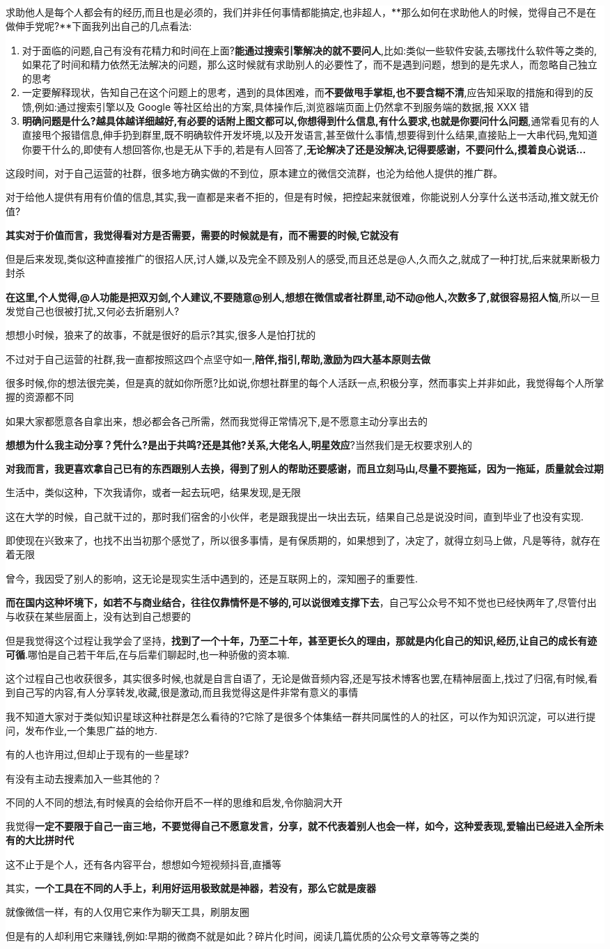 求助他人是每个人都会有的经历,而且也是必须的，我们并非任何事情都能搞定,也非超人，**那么如何在求助他人的时候，觉得自己不是在做伸手党呢?**下面我列出自己的几点看法:

1. 对于面临的问题,自己有没有花精力和时间在上面?**能通过搜索引擎解决的就不要问人**,比如:类似一些软件安装,去哪找什么软件等之类的,如果花了时间和精力依然无法解决的问题，那么这时候就有求助别人的必要性了，而不是遇到问题，想到的是先求人，而忽略自己独立的思考
2. 一定要解释现状，告知自己在这个问题上的思考，遇到的具体困难，而**不要做甩手掌柜,也不要含糊不清**,应告知采取的措施和得到的反馈,例如:通过搜索引擎以及 Google 等社区给出的方案,具体操作后,浏览器端页面上仍然拿不到服务端的数据,报 XXX 错
3. **明确问题是什么?越具体越详细越好,有必要的话附上图文都可以,你想得到什么信息,有什么要求,也就是你要问什么问题**,通常看见有的人直接甩个报错信息,伸手扔到群里,既不明确软件开发坏境,以及开发语言,甚至做什么事情,想要得到什么结果,直接贴上一大串代码,鬼知道你要干什么的,即使有人想回答你,也是无从下手的,若是有人回答了,**无论解决了还是没解决,记得要感谢，不要问什么,摸着良心说话...**

这段时间，对于自己运营的社群，很多地方确实做的不到位，原本建立的微信交流群，也沦为给他人提供的推广群。

对于给他人提供有用有价值的信息,其实,我一直都是来者不拒的，但是有时候，把控起来就很难，你能说别人分享什么送书活动,推文就无价值?

**其实对于价值而言，我觉得看对方是否需要，需要的时候就是有，而不需要的时候,它就没有**

但是后来发现,类似这种直接推广的很招人厌,讨人嫌,以及完全不顾及别人的感受,而且还总是@人,久而久之,就成了一种打扰,后来就果断极力封杀

**在这里,个人觉得,@人功能是把双刃剑,个人建议,不要随意@别人,想想在微信或者社群里,动不动@他人,次数多了,就很容易招人恼**,所以一旦发觉自己也很被打扰,又何必去折磨别人?

想想小时候，狼来了的故事，不就是很好的启示?其实,很多人是怕打扰的

不过对于自己运营的社群,我一直都按照这四个点坚守如一,**陪伴,指引,帮助,激励为四大基本原则去做**

很多时候,你的想法很完美，但是真的就如你所愿?比如说,你想社群里的每个人活跃一点,积极分享，然而事实上并非如此，我觉得每个人所掌握的资源都不同

如果大家都愿意各自拿出来，想必都会各己所需，然而我觉得正常情况下,是不愿意主动分享出去的

**想想为什么我主动分享？凭什么?是出于共鸣?还是其他?关系,大佬名人,明星效应**?当然我们是无权要求别人的

**对我而言，我更喜欢拿自己已有的东西跟别人去换，得到了别人的帮助还要感谢，而且立刻马山,尽量不要拖延，因为一拖延，质量就会过期**

生活中，类似这种，下次我请你，或者一起去玩吧，结果发现,是无限

这在大学的时候，自己就干过的，那时我们宿舍的小伙伴，老是跟我提出一块出去玩，结果自己总是说没时间，直到毕业了也没有实现.

即使现在兴致来了，也找不出当初那个感觉了，所以很多事情，是有保质期的，如果想到了，决定了，就得立刻马上做，凡是等待，就存在着无限

曾今，我因受了别人的影响，这无论是现实生活中遇到的，还是互联网上的，深知圈子的重要性.

**而在国内这种坏境下，如若不与商业结合，往往仅靠情怀是不够的,可以说很难支撑下去**，自己写公众号不知不觉也已经快两年了,尽管付出与收获在某些层面上，没有达到自己想要的

但是我觉得这个过程让我学会了坚持，**找到了一个十年，乃至二十年，甚至更长久的理由，那就是内化自己的知识,经历,让自己的成长有迹可循**.哪怕是自己若干年后,在与后辈们聊起时,也一种骄傲的资本嘛.

这个过程自己也收获很多，其实很多时候,也就是自言自语了，无论是做音频内容,还是写技术博客也罢,在精神层面上,找过了归宿,有时候,看到自己写的内容,有人分享转发,收藏,很是激动,而且我觉得这是件非常有意义的事情

我不知道大家对于类似知识星球这种社群是怎么看待的?它除了是很多个体集结一群共同属性的人的社区，可以作为知识沉淀，可以进行提问，发布作业,一个集思广益的地方.

有的人也许用过,但却止于现有的一些星球?

有没有主动去搜素加入一些其他的？

不同的人不同的想法,有时候真的会给你开启不一样的思维和启发,令你脑洞大开

我觉得**一定不要限于自己一亩三地，不要觉得自己不愿意发言，分享，就不代表着别人也会一样，如今，这种爱表现,爱输出已经进入全所未有的大比拼时代**

这不止于是个人，还有各内容平台，想想如今短视频抖音,直播等

其实，**一个工具在不同的人手上，利用好运用极致就是神器，若没有，那么它就是废器**

就像微信一样，有的人仅用它来作为聊天工具，刷朋友圈

但是有的人却利用它来赚钱,例如:早期的微商不就是如此？碎片化时间，阅读几篇优质的公众号文章等等之类的
